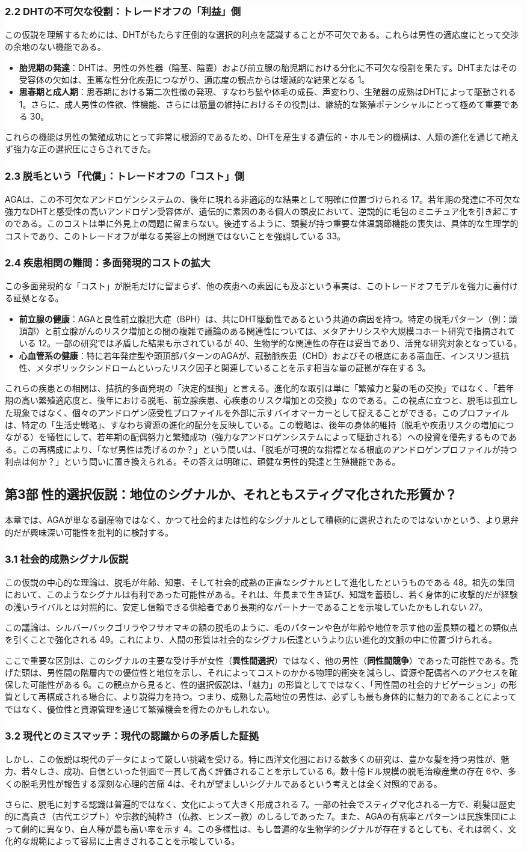 ### **2.2 DHTの不可欠な役割：トレードオフの「利益」側**

この仮説を理解するためには、DHTがもたらす圧倒的な選択的利点を認識することが不可欠である。これらは男性の適応度にとって交渉の余地のない機能である。

* **胎児期の発達**：DHTは、男性の外性器（陰茎、陰嚢）および前立腺の胎児期における分化に不可欠な役割を果たす。DHTまたはその受容体の欠如は、重篤な性分化疾患につながり、適応度の観点からは壊滅的な結果となる 1。  
* **思春期と成人期**：思春期における第二次性徴の発現、すなわち髭や体毛の成長、声変わり、生殖器の成熟はDHTによって駆動される 1。さらに、成人男性の性欲、性機能、さらには筋量の維持におけるその役割は、継続的な繁殖ポテンシャルにとって極めて重要である 30。

これらの機能は男性の繁殖成功にとって非常に根源的であるため、DHTを産生する遺伝的・ホルモン的機構は、人類の進化を通じて絶えず強力な正の選択圧にさらされてきた。

### **2.3 脱毛という「代償」：トレードオフの「コスト」側**

AGAは、この不可欠なアンドロゲンシステムの、後年に現れる非適応的な結果として明確に位置づけられる 17。若年期の発達に不可欠な強力なDHTと感受性の高いアンドロゲン受容体が、遺伝的に素因のある個人の頭皮において、逆説的に毛包のミニチュア化を引き起こすのである。このコストは単に外見上の問題に留まらない。後述するように、頭髪が持つ重要な体温調節機能の喪失は、具体的な生理学的コストであり、このトレードオフが単なる美容上の問題ではないことを強調している 33。

### **2.4 疾患相関の難問：多面発現的コストの拡大**

この多面発現的な「コスト」が脱毛だけに留まらず、他の疾患への素因にも及ぶという事実は、このトレードオフモデルを強力に裏付ける証拠となる。

* **前立腺の健康**：AGAと良性前立腺肥大症（BPH）は、共にDHT駆動性であるという共通の病因を持つ。特定の脱毛パターン（例：頭頂部）と前立腺がんのリスク増加との間の複雑で議論のある関連性については、メタアナリシスや大規模コホート研究で指摘されている 12。一部の研究では矛盾した結果も示されているが 40、生物学的な関連性の存在は妥当であり、活発な研究対象となっている。  
* **心血管系の健康**：特に若年発症型や頭頂部パターンのAGAが、冠動脈疾患（CHD）およびその根底にある高血圧、インスリン抵抗性、メタボリックシンドロームといったリスク因子と関連していることを示す相当な量の証拠が存在する 3。

これらの疾患との相関は、拮抗的多面発現の「決定的証拠」と言える。進化的な取引は単に「繁殖力と髪の毛の交換」ではなく、「若年期の高い繁殖適応度と、後年における脱毛、前立腺疾患、心疾患のリスク増加との交換」なのである。この視点に立つと、脱毛は孤立した現象ではなく、個々のアンドロゲン感受性プロファイルを外部に示すバイオマーカーとして捉えることができる。このプロファイルは、特定の「生活史戦略」、すなわち資源の進化的配分を反映している。この戦略は、後年の身体的維持（脱毛や疾患リスクの増加につながる）を犠牲にして、若年期の配偶努力と繁殖成功（強力なアンドロゲンシステムによって駆動される）への投資を優先するものである。この再構成により、「なぜ男性は禿げるのか？」という問いは、「脱毛が可視的な指標となる根底のアンドロゲンプロファイルが持つ利点は何か？」という問いに置き換えられる。その答えは明確に、頑健な男性的発達と生殖機能である。

## **第3部 性的選択仮説：地位のシグナルか、それともスティグマ化された形質か？**

本章では、AGAが単なる副産物ではなく、かつて社会的または性的なシグナルとして積極的に選択されたのではないかという、より思弁的だが興味深い可能性を批判的に検討する。

### **3.1 社会的成熟シグナル仮説**

この仮説の中心的な理論は、脱毛が年齢、知恵、そして社会的成熟の正直なシグナルとして進化したというものである 48。祖先の集団において、このようなシグナルは有利であった可能性がある。それは、年長まで生き延び、知識を蓄積し、若く身体的に攻撃的だが経験の浅いライバルとは対照的に、安定し信頼できる供給者であり長期的なパートナーであることを示唆していたかもしれない 27。

この議論は、シルバーバックゴリラやフサオマキの額の脱毛のように、毛のパターンや色が年齢や地位を示す他の霊長類の種との類似点を引くことで強化される 49。これにより、人間の形質は社会的なシグナル伝達というより広い進化的文脈の中に位置づけられる。

ここで重要な区別は、このシグナルの主要な受け手が女性（**異性間選択**）ではなく、他の男性（**同性間競争**）であった可能性である。禿げた頭は、男性間の階層内での優位性と地位を示し、それによってコストのかかる物理的衝突を減らし、資源や配偶者へのアクセスを確保した可能性がある 6。この観点から見ると、性的選択仮説は、「魅力」の形質としてではなく、「同性間の社会的ナビゲーション」の形質として再構成される場合に、より説得力を持つ。つまり、成熟した高地位の男性は、必ずしも最も身体的に魅力的であることによってではなく、優位性と資源管理を通じて繁殖機会を得たのかもしれない。

### **3.2 現代とのミスマッチ：現代の認識からの矛盾した証拠**

しかし、この仮説は現代のデータによって厳しい挑戦を受ける。特に西洋文化圏における数多くの研究は、豊かな髪を持つ男性が、魅力、若々しさ、成功、自信といった側面で一貫して高く評価されることを示している 6。数十億ドル規模の脱毛治療産業の存在 6や、多くの脱毛男性が報告する深刻な心理的苦痛 4は、それが望ましいシグナルであるという考えとは全く対照的である。

さらに、脱毛に対する認識は普遍的ではなく、文化によって大きく形成される 7。一部の社会でスティグマ化される一方で、剃髪は歴史的に高貴さ（古代エジプト）や宗教的純粋さ（仏教、ヒンズー教）のしるしであった 7。また、AGAの有病率とパターンは民族集団によって劇的に異なり、白人種が最も高い率を示す 4。この多様性は、もし普遍的な生物学的シグナルが存在するとしても、それは弱く、文化的な規範によって容易に上書きされることを示唆している。
